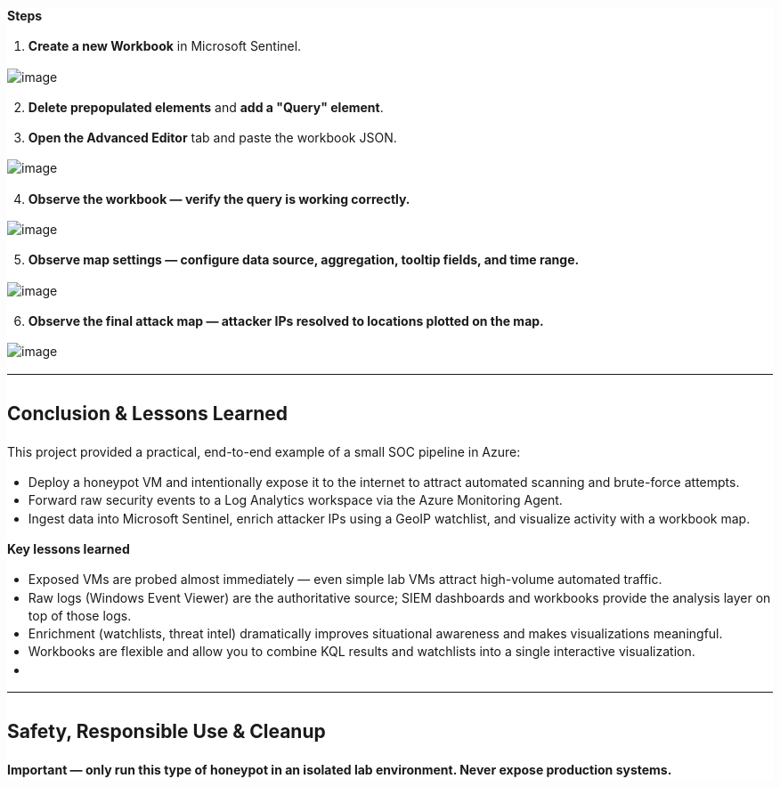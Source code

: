 **Steps**

1. **Create a new Workbook** in Microsoft Sentinel.  

<img width="1396" height="777" alt="image" src="https://github.com/user-attachments/assets/bc2cf5cb-8ffa-467c-a258-bcc2106a2dc1" />

2. **Delete prepopulated elements** and **add a "Query" element**.  

3. **Open the Advanced Editor** tab and paste the workbook JSON.

<img width="2880" height="1596" alt="image" src="https://github.com/user-attachments/assets/36c034f6-2692-4133-bff6-3435c868a44a" />

4. **Observe the workbook — verify the query is working correctly.**

<img width="2880" height="1512" alt="image" src="https://github.com/user-attachments/assets/5a6b258f-4a33-4161-9b0c-3f2aa53a156f" />

5. **Observe map settings — configure data source, aggregation, tooltip fields, and time range.**

<img width="2868" height="1590" alt="image" src="https://github.com/user-attachments/assets/d2ed25c8-9f4f-495f-a255-e66d5a84f1d2" />

6. **Observe the final attack map — attacker IPs resolved to locations plotted on the map.**

<img width="2348" height="1130" alt="image" src="https://github.com/user-attachments/assets/18a56ab6-03b7-407e-9df5-4cad7efdf7a3" />



---

## Conclusion & Lessons Learned

This project provided a practical, end-to-end example of a small SOC pipeline in Azure:
- Deploy a honeypot VM and intentionally expose it to the internet to attract automated scanning and brute-force attempts.
- Forward raw security events to a Log Analytics workspace via the Azure Monitoring Agent.
- Ingest data into Microsoft Sentinel, enrich attacker IPs using a GeoIP watchlist, and visualize activity with a workbook map.

**Key lessons learned**
- Exposed VMs are probed almost immediately — even simple lab VMs attract high-volume automated traffic.
- Raw logs (Windows Event Viewer) are the authoritative source; SIEM dashboards and workbooks provide the analysis layer on top of those logs.
- Enrichment (watchlists, threat intel) dramatically improves situational awareness and makes visualizations meaningful.
- Workbooks are flexible and allow you to combine KQL results and watchlists into a single interactive visualization.
- 
---

## Safety, Responsible Use & Cleanup

**Important — only run this type of honeypot in an isolated lab environment. Never expose production systems.**
